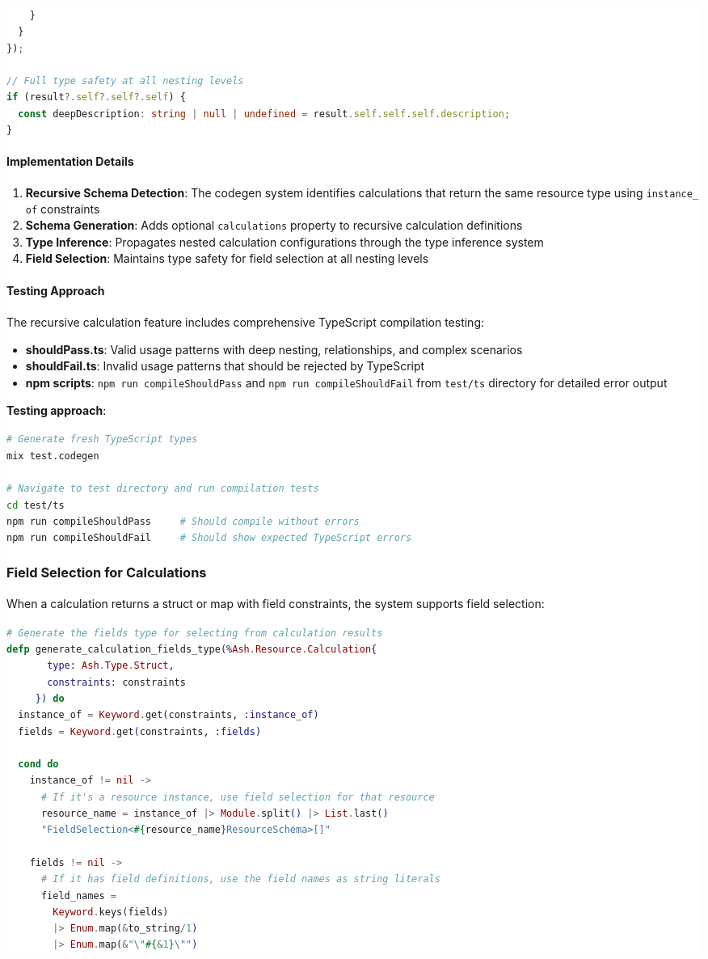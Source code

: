 ```typescript
    }
  }
});

// Full type safety at all nesting levels
if (result?.self?.self?.self) {
  const deepDescription: string | null | undefined = result.self.self.self.description;
}
```

#### Implementation Details

1. **Recursive Schema Detection**: The codegen system identifies calculations that return the same resource type using `instance_of` constraints
2. **Schema Generation**: Adds optional `calculations` property to recursive calculation definitions
3. **Type Inference**: Propagates nested calculation configurations through the type inference system
4. **Field Selection**: Maintains type safety for field selection at all nesting levels

#### Testing Approach

The recursive calculation feature includes comprehensive TypeScript compilation testing:

- **shouldPass.ts**: Valid usage patterns with deep nesting, relationships, and complex scenarios
- **shouldFail.ts**: Invalid usage patterns that should be rejected by TypeScript
- **npm scripts**: `npm run compileShouldPass` and `npm run compileShouldFail` from `test/ts` directory for detailed error output

**Testing approach**:
```bash
# Generate fresh TypeScript types
mix test.codegen

# Navigate to test directory and run compilation tests
cd test/ts
npm run compileShouldPass     # Should compile without errors
npm run compileShouldFail     # Should show expected TypeScript errors
```

### Field Selection for Calculations

When a calculation returns a struct or map with field constraints, the system supports field selection:

```elixir
# Generate the fields type for selecting from calculation results
defp generate_calculation_fields_type(%Ash.Resource.Calculation{
       type: Ash.Type.Struct,
       constraints: constraints
     }) do
  instance_of = Keyword.get(constraints, :instance_of)
  fields = Keyword.get(constraints, :fields)

  cond do
    instance_of != nil ->
      # If it's a resource instance, use field selection for that resource
      resource_name = instance_of |> Module.split() |> List.last()
      "FieldSelection<#{resource_name}ResourceSchema>[]"

    fields != nil ->
      # If it has field definitions, use the field names as string literals
      field_names =
        Keyword.keys(fields)
        |> Enum.map(&to_string/1)
        |> Enum.map(&"\"#{&1}\"")
```